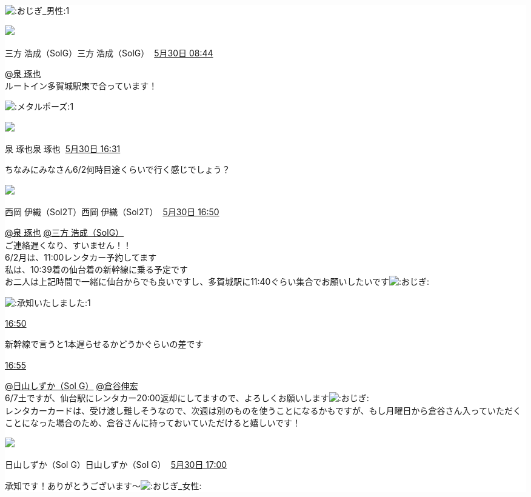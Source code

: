 ![:おじぎ_男性:](https://a.slack-edge.com/production-standard-emoji-assets/14.0/apple-small/1f647-200d-2642-fe0f.png)1

![](https://ca.slack-edge.com/T7L88TM38-U07P5SJBM71-dcf6cb51635d-48)

三方 浩成（SolG）三方 浩成（SolG）  [5月30日 08:44](https://sensyn-robotics.slack.com/archives/C067BTYKVS4/p1748562242141719?thread_ts=1748430938.918539&cid=C067BTYKVS4)  

[@泉 琢也](https://sensyn-robotics.slack.com/team/UAZ4T85NU)  
ルートイン多賀城駅東で合っています！

![:メタルポーズ:](https://a.slack-edge.com/production-standard-emoji-assets/14.0/apple-small/1f918.png)1

![](https://ca.slack-edge.com/T7L88TM38-UAZ4T85NU-65513d8acdf6-48)

泉 琢也泉 琢也  [5月30日 16:31](https://sensyn-robotics.slack.com/archives/C067BTYKVS4/p1748590300316229?thread_ts=1748430938.918539&cid=C067BTYKVS4)  

ちなみにみなさん6/2何時目途くらいで行く感じでしょう？

![](https://ca.slack-edge.com/T7L88TM38-U04KUHFF7SA-26c8126df351-48)

西岡 伊織（Sol2T）西岡 伊織（Sol2T）  [5月30日 16:50](https://sensyn-robotics.slack.com/archives/C067BTYKVS4/p1748591439734649?thread_ts=1748430938.918539&cid=C067BTYKVS4)  

[@泉 琢也](https://sensyn-robotics.slack.com/team/UAZ4T85NU) [@三方 浩成（SolG）](https://sensyn-robotics.slack.com/team/U07P5SJBM71)  
ご連絡遅くなり、すいません！！  
6/2月は、11:00レンタカー予約してます  
私は、10:39着の仙台着の新幹線に乗る予定です  
お二人は上記時間で一緒に仙台からでも良いですし、多賀城駅に11:40ぐらい集合でお願いしたいです![:おじぎ:](https://a.slack-edge.com/production-standard-emoji-assets/14.0/apple-medium/1f647.png)

![:承知いたしました:](https://emoji.slack-edge.com/T7L88TM38/%25E6%2589%25BF%25E7%259F%25A5%25E3%2581%2584%25E3%2581%259F%25E3%2581%2597%25E3%2581%25BE%25E3%2581%2597%25E3%2581%259F/d56cede10e6442c4.png)1

[16:50](https://sensyn-robotics.slack.com/archives/C067BTYKVS4/p1748591459773809?thread_ts=1748430938.918539&cid=C067BTYKVS4)

新幹線で言うと1本遅らせるかどうかぐらいの差です

[16:55](https://sensyn-robotics.slack.com/archives/C067BTYKVS4/p1748591753966349?thread_ts=1748430938.918539&cid=C067BTYKVS4)

[@日山しずか（Sol G）](https://sensyn-robotics.slack.com/team/U0405EVJQSZ) [@倉谷伸宏](https://sensyn-robotics.slack.com/team/U07LW7F5ABA)  
6/7土ですが、仙台駅にレンタカー20:00返却にしてますので、よろしくお願いします![:おじぎ:](https://a.slack-edge.com/production-standard-emoji-assets/14.0/apple-medium/1f647.png)  
レンタカーカードは、受け渡し難しそうなので、次週は別のものを使うことになるかもですが、もし月曜日から倉谷さん入っていただくことになった場合のため、倉谷さんに持っておいていただけると嬉しいです！

![](https://ca.slack-edge.com/T7L88TM38-U0405EVJQSZ-000962c57304-48)

日山しずか（Sol G）日山しずか（Sol G）  [5月30日 17:00](https://sensyn-robotics.slack.com/archives/C067BTYKVS4/p1748592023596509?thread_ts=1748430938.918539&cid=C067BTYKVS4)  

承知です！ありがとうございます～![:おじぎ_女性:](https://a.slack-edge.com/production-standard-emoji-assets/14.0/apple-medium/1f647-200d-2640-fe0f.png)
